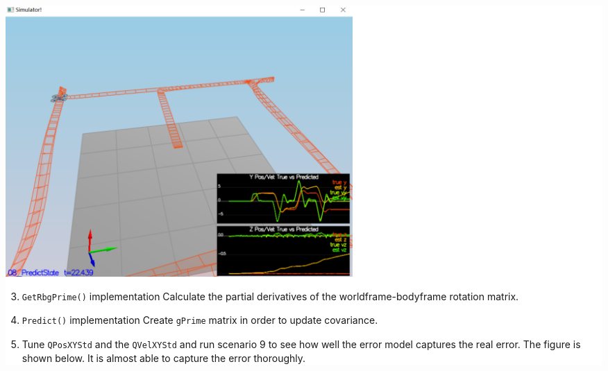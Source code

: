 <img src="images/task3.PNG" width="500"/>
</p>

3. `GetRbgPrime()` implementation
Calculate the partial derivatives of the worldframe-bodyframe rotation matrix.

4. `Predict()` implementation
Create `gPrime` matrix in order to update covariance.

5. Tune `QPosXYStd` and the `QVelXYStd` and run scenario 9 to see how well the error model captures the real error. The figure is shown below. It is almost able to capture the error thoroughly.
<p align="center">
